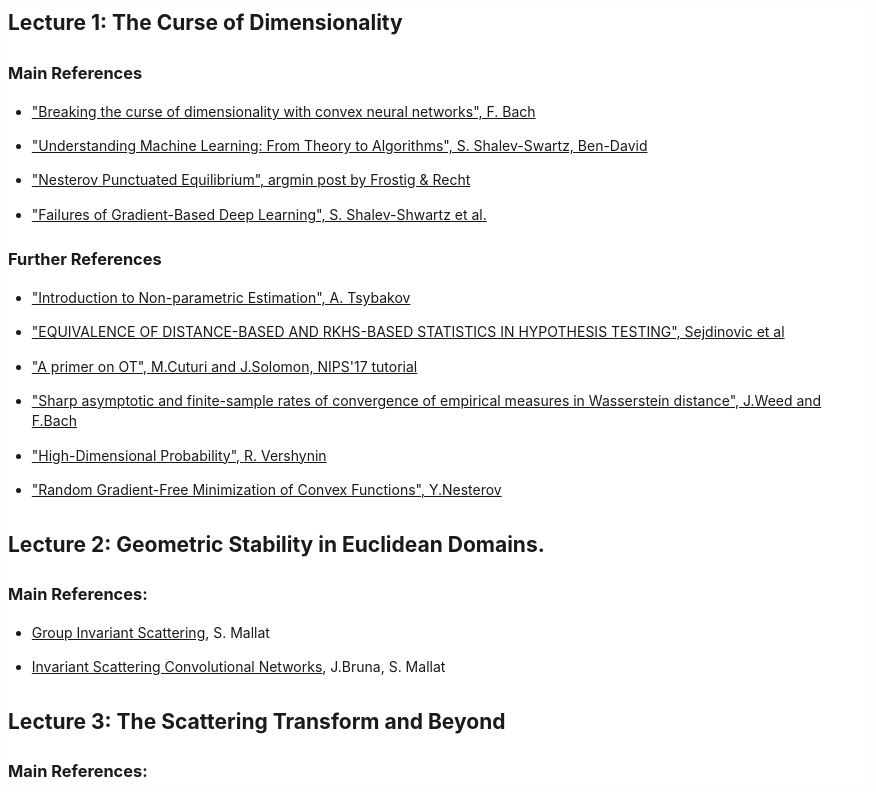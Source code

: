 <a name="lec1"></a>
## Lecture 1: The Curse of Dimensionality

### Main References 
* ["Breaking the curse of dimensionality with convex neural networks", F. Bach](http://www.jmlr.org/papers/volume18/14-546/14-546.pdf)

* ["Understanding Machine Learning: From Theory to Algorithms", S. Shalev-Swartz, Ben-David](https://www.amazon.com/Understanding-Machine-Learning-Theory-Algorithms/dp/1107057132)

* ["Nesterov Punctuated Equilibrium", argmin post by Frostig & Recht](http://www.argmin.net/2017/04/03/evolution/)

* ["Failures of Gradient-Based Deep Learning", S. Shalev-Shwartz et al.](https://arxiv.org/pdf/1703.07950.pdf)

### Further References

* ["Introduction to Non-parametric Estimation", A. Tsybakov](http://www.springer.com/us/book/9780387790510)

* ["EQUIVALENCE OF DISTANCE-BASED AND RKHS-BASED STATISTICS IN HYPOTHESIS TESTING", Sejdinovic et al](https://arxiv.org/pdf/1207.6076.pdf)

* ["A primer on OT", M.Cuturi and J.Solomon, NIPS'17 tutorial](https://www.dropbox.com/s/55tb2cf3zipl6xu/aprimeronOT.pdf?dl=0)

* ["Sharp asymptotic and finite-sample rates of convergence of empirical measures in Wasserstein distance", J.Weed and F.Bach](https://arxiv.org/pdf/1707.00087.pdf)

* ["High-Dimensional Probability", R. Vershynin](https://www.math.uci.edu/~rvershyn/papers/HDP-book/HDP-book.pdf)

* ["Random Gradient-Free Minimization of Convex Functions", Y.Nesterov](https://pdfs.semanticscholar.org/8427/2faaaf0074b461570e5bb48514ac2c94aa72.pdf)



<a name="lec2"></a>
## Lecture 2: Geometric Stability in Euclidean Domains. 

### Main References: 

* [Group Invariant Scattering](https://www.di.ens.fr/~mallat/papiers/ScatCPAM.pdf), S. Mallat

* [Invariant Scattering Convolutional Networks](http://ieeexplore.ieee.org/abstract/document/6522407/), J.Bruna, S. Mallat


<a name="lec3"></a>
## Lecture 3: The Scattering Transform and Beyond

### Main References: 
